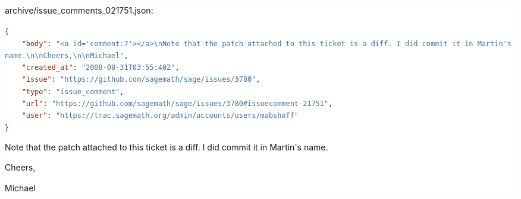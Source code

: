 archive/issue_comments_021751.json:
```json
{
    "body": "<a id='comment:7'></a>\nNote that the patch attached to this ticket is a diff. I did commit it in Martin's name.\n\nCheers,\n\nMichael",
    "created_at": "2008-08-31T03:55:40Z",
    "issue": "https://github.com/sagemath/sage/issues/3780",
    "type": "issue_comment",
    "url": "https://github.com/sagemath/sage/issues/3780#issuecomment-21751",
    "user": "https://trac.sagemath.org/admin/accounts/users/mabshoff"
}
```

<a id='comment:7'></a>
Note that the patch attached to this ticket is a diff. I did commit it in Martin's name.

Cheers,

Michael

